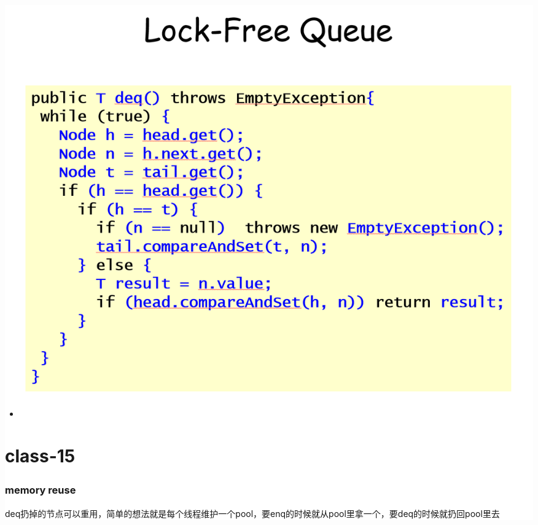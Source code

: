 ![image-20211215100847703](并发算法与理论笔记/image-20211215100847703.png)

-





# class-15

### memory reuse

deq扔掉的节点可以重用，简单的想法就是每个线程维护一个pool，要enq的时候就从pool里拿一个，要deq的时候就扔回pool里去
